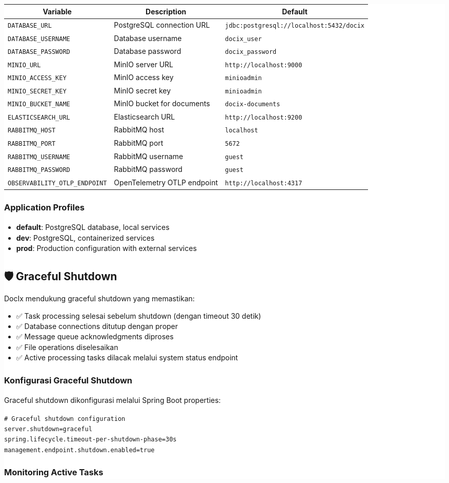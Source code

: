 | Variable | Description | Default |
|----------|-------------|---------|
| `DATABASE_URL` | PostgreSQL connection URL | `jdbc:postgresql://localhost:5432/docix` |
| `DATABASE_USERNAME` | Database username | `docix_user` |
| `DATABASE_PASSWORD` | Database password | `docix_password` |
| `MINIO_URL` | MinIO server URL | `http://localhost:9000` |
| `MINIO_ACCESS_KEY` | MinIO access key | `minioadmin` |
| `MINIO_SECRET_KEY` | MinIO secret key | `minioadmin` |
| `MINIO_BUCKET_NAME` | MinIO bucket for documents | `docix-documents` |
| `ELASTICSEARCH_URL` | Elasticsearch URL | `http://localhost:9200` |
| `RABBITMQ_HOST` | RabbitMQ host | `localhost` |
| `RABBITMQ_PORT` | RabbitMQ port | `5672` |
| `RABBITMQ_USERNAME` | RabbitMQ username | `guest` |
| `RABBITMQ_PASSWORD` | RabbitMQ password | `guest` |
| `OBSERVABILITY_OTLP_ENDPOINT` | OpenTelemetry OTLP endpoint | `http://localhost:4317` |

### Application Profiles

- **default**: PostgreSQL database, local services
- **dev**: PostgreSQL, containerized services
- **prod**: Production configuration with external services

## 🛡️ Graceful Shutdown

DocIx mendukung graceful shutdown yang memastikan:

- ✅ Task processing selesai sebelum shutdown (dengan timeout 30 detik)
- ✅ Database connections ditutup dengan proper
- ✅ Message queue acknowledgments diproses
- ✅ File operations diselesaikan
- ✅ Active processing tasks dilacak melalui system status endpoint

### Konfigurasi Graceful Shutdown

Graceful shutdown dikonfigurasi melalui Spring Boot properties:

```properties
# Graceful shutdown configuration
server.shutdown=graceful
spring.lifecycle.timeout-per-shutdown-phase=30s
management.endpoint.shutdown.enabled=true
```

### Monitoring Active Tasks
